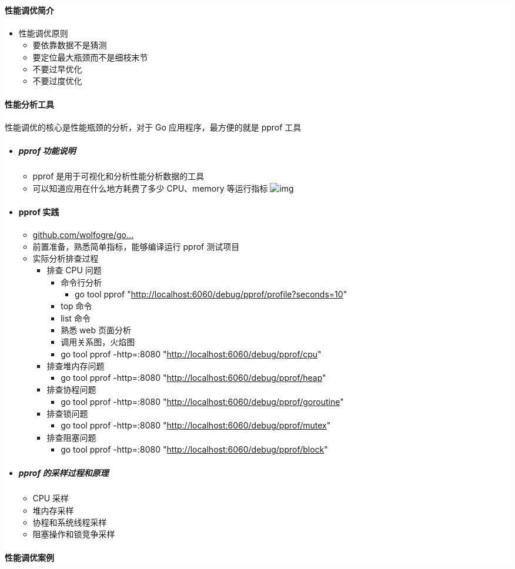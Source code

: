#### 性能调优简介

- 性能调优原则
  - 要依靠数据不是猜测
  - 要定位最大瓶颈而不是细枝末节
  - 不要过早优化
  - 不要过度优化

#### 性能分析工具

性能调优的核心是性能瓶颈的分析，对于 Go 应用程序，最方便的就是 pprof 工具

- ##### pprof 功能说明

  - pprof 是用于可视化和分析性能分析数据的工具
  - 可以知道应用在什么地方耗费了多少 CPU、memory 等运行指标 ![img](https://p3-juejin.byteimg.com/tos-cn-i-k3u1fbpfcp/b91cd175657042f5ab0430cbc8784172~tplv-k3u1fbpfcp-zoom-in-crop-mark:4536:0:0:0.awebp)

- #### pprof 实践

  - [github.com/wolfogre/go…](https://link.juejin.cn/?target=https%3A%2F%2Fgithub.com%2Fwolfogre%2Fgo-pprof-practice)
  - 前置准备，熟悉简单指标，能够编译运行 pprof 测试项目
  - 实际分析排查过程
    - 排查 CPU 问题
      - 命令行分析
        - go tool pprof "[http://localhost:6060/debug/pprof/profile?seconds=10](https://link.juejin.cn/?target=http%3A%2F%2Flocalhost%3A6060%2Fdebug%2Fpprof%2Fprofile%3Fseconds%3D10)"
      - top 命令
      - list 命令
      - 熟悉 web 页面分析
      - 调用关系图，火焰图
      - go tool pprof -http=:8080 "[http://localhost:6060/debug/pprof/cpu](https://link.juejin.cn/?target=http%3A%2F%2Flocalhost%3A6060%2Fdebug%2Fpprof%2Fcpu)"
    - 排查堆内存问题
      - go tool pprof -http=:8080 "[http://localhost:6060/debug/pprof/heap](https://link.juejin.cn/?target=http%3A%2F%2Flocalhost%3A6060%2Fdebug%2Fpprof%2Fheap)"
    - 排查协程问题
      - go tool pprof -http=:8080 "[http://localhost:6060/debug/pprof/goroutine](https://link.juejin.cn/?target=http%3A%2F%2Flocalhost%3A6060%2Fdebug%2Fpprof%2Fgoroutine)"
    - 排查锁问题
      - go tool pprof -http=:8080 "[http://localhost:6060/debug/pprof/mutex](https://link.juejin.cn/?target=http%3A%2F%2Flocalhost%3A6060%2Fdebug%2Fpprof%2Fmutex)"
    - 排查阻塞问题
      - go tool pprof -http=:8080 "[http://localhost:6060/debug/pprof/block](https://link.juejin.cn/?target=http%3A%2F%2Flocalhost%3A6060%2Fdebug%2Fpprof%2Fblock)"

- ##### pprof 的采样过程和原理

  - CPU 采样
  - 堆内存采样
  - 协程和系统线程采样
  - 阻塞操作和锁竞争采样

#### 性能调优案例
